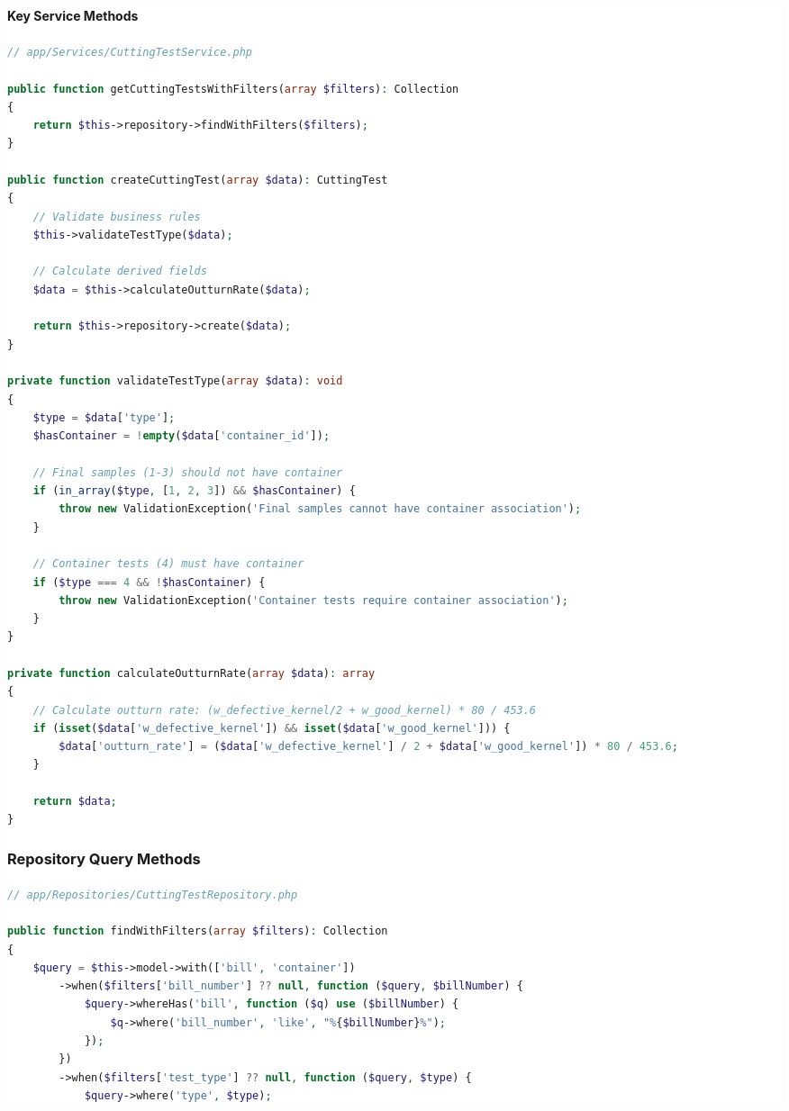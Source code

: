 #### Key Service Methods

```php
// app/Services/CuttingTestService.php

public function getCuttingTestsWithFilters(array $filters): Collection
{
    return $this->repository->findWithFilters($filters);
}

public function createCuttingTest(array $data): CuttingTest
{
    // Validate business rules
    $this->validateTestType($data);

    // Calculate derived fields
    $data = $this->calculateOutturnRate($data);

    return $this->repository->create($data);
}

private function validateTestType(array $data): void
{
    $type = $data['type'];
    $hasContainer = !empty($data['container_id']);

    // Final samples (1-3) should not have container
    if (in_array($type, [1, 2, 3]) && $hasContainer) {
        throw new ValidationException('Final samples cannot have container association');
    }

    // Container tests (4) must have container
    if ($type === 4 && !$hasContainer) {
        throw new ValidationException('Container tests require container association');
    }
}

private function calculateOutturnRate(array $data): array
{
    // Calculate outturn rate: (w_defective_kernel/2 + w_good_kernel) * 80 / 453.6
    if (isset($data['w_defective_kernel']) && isset($data['w_good_kernel'])) {
        $data['outturn_rate'] = ($data['w_defective_kernel'] / 2 + $data['w_good_kernel']) * 80 / 453.6;
    }

    return $data;
}
```

### Repository Query Methods

```php
// app/Repositories/CuttingTestRepository.php

public function findWithFilters(array $filters): Collection
{
    $query = $this->model->with(['bill', 'container'])
        ->when($filters['bill_number'] ?? null, function ($query, $billNumber) {
            $query->whereHas('bill', function ($q) use ($billNumber) {
                $q->where('bill_number', 'like', "%{$billNumber}%");
            });
        })
        ->when($filters['test_type'] ?? null, function ($query, $type) {
            $query->where('type', $type);
```